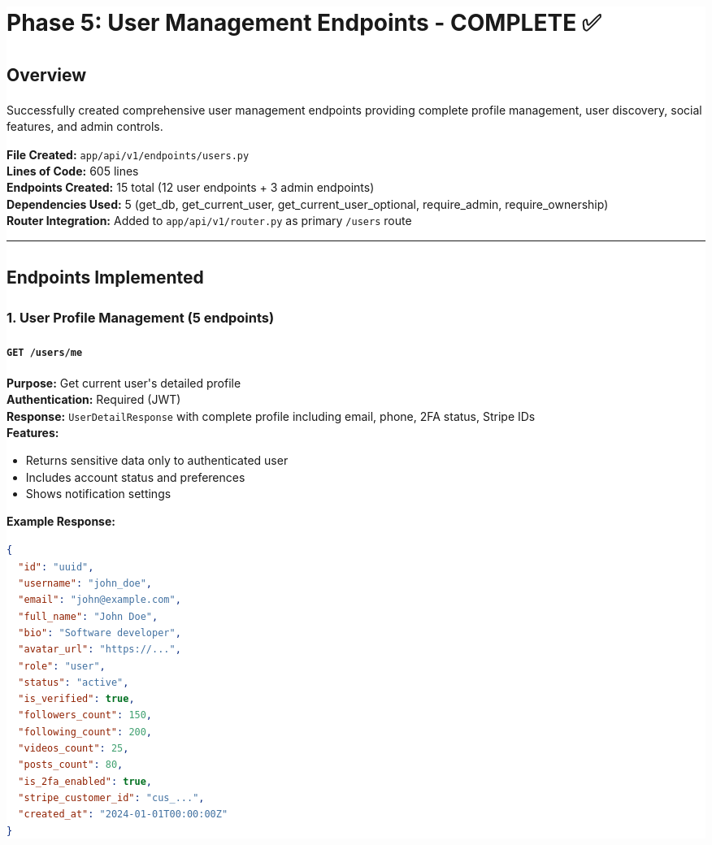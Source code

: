 # Phase 5: User Management Endpoints - COMPLETE ✅

## Overview

Successfully created comprehensive user management endpoints providing complete profile management, user discovery, social features, and admin controls.

**File Created:** `app/api/v1/endpoints/users.py`  
**Lines of Code:** 605 lines  
**Endpoints Created:** 15 total (12 user endpoints + 3 admin endpoints)  
**Dependencies Used:** 5 (get_db, get_current_user, get_current_user_optional, require_admin, require_ownership)  
**Router Integration:** Added to `app/api/v1/router.py` as primary `/users` route

---

## Endpoints Implemented

### 1. User Profile Management (5 endpoints)

#### `GET /users/me`
**Purpose:** Get current user's detailed profile  
**Authentication:** Required (JWT)  
**Response:** `UserDetailResponse` with complete profile including email, phone, 2FA status, Stripe IDs  
**Features:**
- Returns sensitive data only to authenticated user
- Includes account status and preferences
- Shows notification settings

**Example Response:**
```json
{
  "id": "uuid",
  "username": "john_doe",
  "email": "john@example.com",
  "full_name": "John Doe",
  "bio": "Software developer",
  "avatar_url": "https://...",
  "role": "user",
  "status": "active",
  "is_verified": true,
  "followers_count": 150,
  "following_count": 200,
  "videos_count": 25,
  "posts_count": 80,
  "is_2fa_enabled": true,
  "stripe_customer_id": "cus_...",
  "created_at": "2024-01-01T00:00:00Z"
}
```
